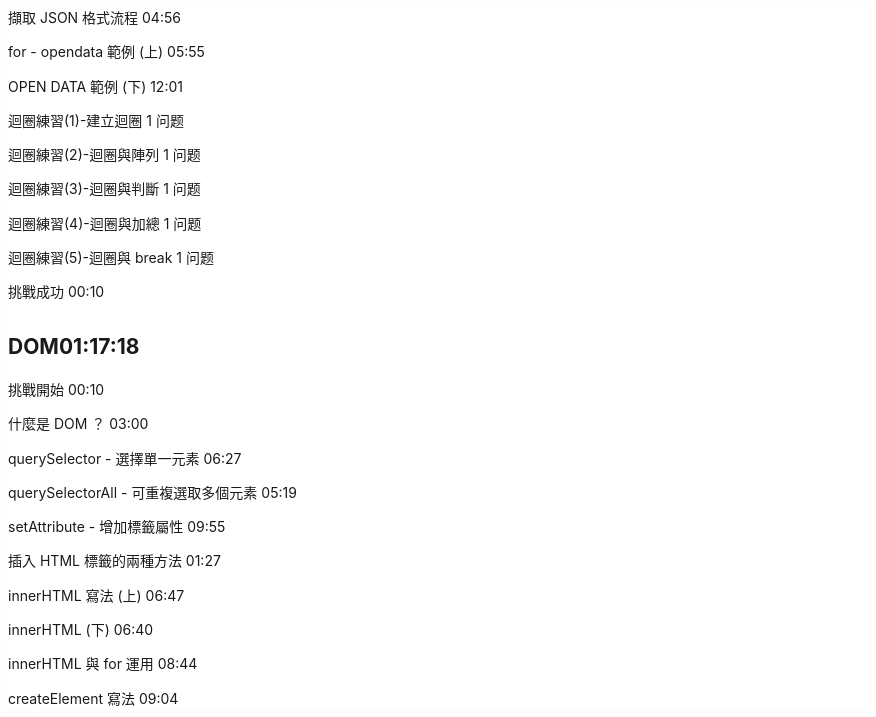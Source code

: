 擷取 JSON 格式流程
04:56

for - opendata 範例 (上)
05:55

OPEN DATA 範例 (下)
12:01

迴圈練習(1)-建立迴圈
1 问题

迴圈練習(2)-迴圈與陣列
1 问题

迴圈練習(3)-迴圈與判斷
1 问题

迴圈練習(4)-迴圈與加總
1 问题

迴圈練習(5)-迴圈與 break
1 问题

挑戰成功
00:10

## DOM01:17:18

挑戰開始
00:10

什麼是 DOM ？
03:00

querySelector - 選擇單一元素
06:27

querySelectorAll - 可重複選取多個元素
05:19

setAttribute - 增加標籤屬性
09:55

插入 HTML 標籤的兩種方法
01:27

innerHTML 寫法 (上)
06:47

innerHTML (下)
06:40

innerHTML 與 for 運用
08:44

createElement 寫法
09:04
